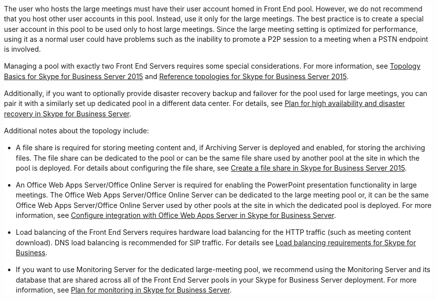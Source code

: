 The user who hosts the large meetings must have their user account homed in Front End pool. However, we do not recommend that you host other user accounts in this pool. Instead, use it only for the large meetings. The best practice is to create a special user account in this pool to be used only to host large meetings. Since the large meeting setting is optimized for performance, using it as a normal user could have problems such as the inability to promote a P2P session to a meeting when a PSTN endpoint is involved.
  
Managing a pool with exactly two Front End Servers requires some special considerations. For more information, see [Topology Basics for Skype for Business Server 2015](../../plan-your-deployment/topology-basics/topology-basics.md) and [Reference topologies for Skype for Business Server 2015](../../plan-your-deployment/topology-basics/reference-topologies.md).
  
Additionally, if you want to optionally provide disaster recovery backup and failover for the pool used for large meetings, you can pair it with a similarly set up dedicated pool in a different data center. For details, see [Plan for high availability and disaster recovery in Skype for Business Server](../../plan-your-deployment/high-availability-and-disaster-recovery/high-availability-and-disaster-recovery.md).
  
Additional notes about the topology include:
  
- A file share is required for storing meeting content and, if Archiving Server is deployed and enabled, for storing the archiving files. The file share can be dedicated to the pool or can be the same file share used by another pool at the site in which the pool is deployed. For details about configuring the file share, see [Create a file share in Skype for Business Server 2015](../../deploy/install/create-a-file-share.md).
    
- An Office Web Apps Server/Office Online Server is required for enabling the PowerPoint presentation functionality in large meetings. The Office Web Apps Server/Office Online Server can be dedicated to the large meeting pool or, it can be the same Office Web Apps Server/Office Online Server used by other pools at the site in which the dedicated pool is deployed. For more information, see [Configure integration with Office Web Apps Server in Skype for Business Server](../../deploy/deploy-conferencing/office-web-app-server.md). 
    
- Load balancing of the Front End Servers requires hardware load balancing for the HTTP traffic (such as meeting content download). DNS load balancing is recommended for SIP traffic. For details see [Load balancing requirements for Skype for Business](../../plan-your-deployment/network-requirements/load-balancing.md). 
    
- If you want to use Monitoring Server for the dedicated large-meeting pool, we recommend using the Monitoring Server and its database that are shared across all of the Front End Server pools in your Skype for Business Server deployment. For more information, see [Plan for monitoring in Skype for Business Server](../../plan-your-deployment/monitoring.md).
